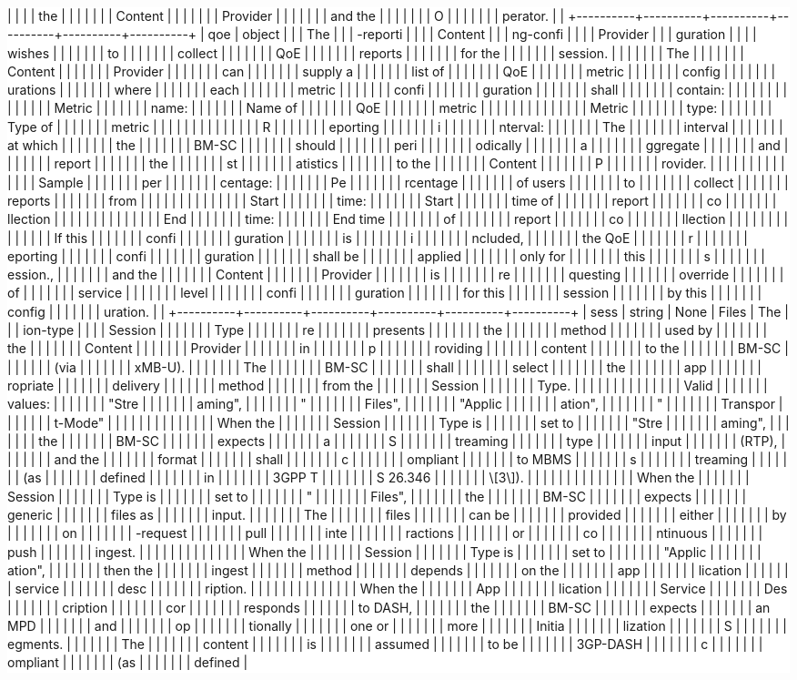 | | | | the | | | | | | | Content | | | | | | | Provider | | | | | | | and the | | | | | | | O | | | | | | | perator. | | +----------+----------+----------+----------+----------+----------+ | qoe | object | | | The | | | -reporti | | | | Content | | | ng-confi | | | | Provider | | | guration | | | | wishes | | | | | | | to | | | | | | | collect | | | | | | | QoE | | | | | | | reports | | | | | | | for the | | | | | | | session. | | | | | | | The | | | | | | | Content | | | | | | | Provider | | | | | | | can | | | | | | | supply a | | | | | | | list of | | | | | | | QoE | | | | | | | metric | | | | | | | config | | | | | | | urations | | | | | | | where | | | | | | | each | | | | | | | metric | | | | | | | confi | | | | | | | guration | | | | | | | shall | | | | | | | contain: | | | | | | | | | | | | | | Metric | | | | | | | name: | | | | | | | Name of | | | | | | | QoE | | | | | | | metric | | | | | | | | | | | | | | Metric | | | | | | | type: | | | | | | | Type of | | | | | | | metric | | | | | | | | | | | | | | R | | | | | | | eporting | | | | | | | i | | | | | | | nterval: | | | | | | | The | | | | | | | interval | | | | | | | at which | | | | | | | the | | | | | | | BM-SC | | | | | | | should | | | | | | | peri | | | | | | | odically | | | | | | | a | | | | | | | ggregate | | | | | | | and | | | | | | | report | | | | | | | the | | | | | | | st | | | | | | | atistics | | | | | | | to the | | | | | | | Content | | | | | | | P | | | | | | | rovider. | | | | | | | | | | | | | | Sample | | | | | | | per | | | | | | | centage: | | | | | | | Pe | | | | | | | rcentage | | | | | | | of users | | | | | | | to | | | | | | | collect | | | | | | | reports | | | | | | | from | | | | | | | | | | | | | | Start | | | | | | | time: | | | | | | | Start | | | | | | | time of | | | | | | | report | | | | | | | co | | | | | | | llection | | | | | | | | | | | | | | End | | | | | | | time: | | | | | | | End time | | | | | | | of | | | | | | | report | | | | | | | co | | | | | | | llection | | | | | | | | | | | | | | If this | | | | | | | confi | | | | | | | guration | | | | | | | is | | | | | | | i | | | | | | | ncluded, | | | | | | | the QoE | | | | | | | r | | | | | | | eporting | | | | | | | confi | | | | | | | guration | | | | | | | shall be | | | | | | | applied | | | | | | | only for | | | | | | | this | | | | | | | s | | | | | | | ession., | | | | | | | and the | | | | | | | Content | | | | | | | Provider | | | | | | | is | | | | | | | re | | | | | | | questing | | | | | | | override | | | | | | | of | | | | | | | service | | | | | | | level | | | | | | | confi | | | | | | | guration | | | | | | | for this | | | | | | | session | | | | | | | by this | | | | | | | config | | | | | | | uration. | | +----------+----------+----------+----------+----------+----------+ | sess | string | None | Files | The | | | ion-type | | | | Session | | | | | | | Type | | | | | | | re | | | | | | | presents | | | | | | | the | | | | | | | method | | | | | | | used by | | | | | | | the | | | | | | | Content | | | | | | | Provider | | | | | | | in | | | | | | | p | | | | | | | roviding | | | | | | | content | | | | | | | to the | | | | | | | BM-SC | | | | | | | (via | | | | | | | xMB-U). | | | | | | | The | | | | | | | BM-SC | | | | | | | shall | | | | | | | select | | | | | | | the | | | | | | | app | | | | | | | ropriate | | | | | | | delivery | | | | | | | method | | | | | | | from the | | | | | | | Session | | | | | | | Type. | | | | | | | | | | | | | | Valid | | | | | | | values: | | | | | | | \"Stre | | | | | | | aming\", | | | | | | | \" | | | | | | | Files\", | | | | | | | \"Applic | | | | | | | ation\", | | | | | | | \" | | | | | | | Transpor | | | | | | | t-Mode\" | | | | | | | | | | | | | | When the | | | | | | | Session | | | | | | | Type is | | | | | | | set to | | | | | | | \"Stre | | | | | | | aming\", | | | | | | | the | | | | | | | BM-SC | | | | | | | expects | | | | | | | a | | | | | | | S | | | | | | | treaming | | | | | | | type | | | | | | | input | | | | | | | (RTP), | | | | | | | and the | | | | | | | format | | | | | | | shall | | | | | | | c | | | | | | | ompliant | | | | | | | to MBMS | | | | | | | s | | | | | | | treaming | | | | | | | (as | | | | | | | defined | | | | | | | in | | | | | | | 3GPP T | | | | | | | S 26.346 | | | | | | | \\[3\\]). | | | | | | | | | | | | | | When the | | | | | | | Session | | | | | | | Type is | | | | | | | set to | | | | | | | \" | | | | | | | Files\", | | | | | | | the | | | | | | | BM-SC | | | | | | | expects | | | | | | | generic | | | | | | | files as | | | | | | | input. | | | | | | | The | | | | | | | files | | | | | | | can be | | | | | | | provided | | | | | | | either | | | | | | | by | | | | | | | on | | | | | | | -request | | | | | | | pull | | | | | | | inte | | | | | | | ractions | | | | | | | or | | | | | | | co | | | | | | | ntinuous | | | | | | | push | | | | | | | ingest. | | | | | | | | | | | | | | When the | | | | | | | Session | | | | | | | Type is | | | | | | | set to | | | | | | | \"Applic | | | | | | | ation\", | | | | | | | then the | | | | | | | ingest | | | | | | | method | | | | | | | depends | | | | | | | on the | | | | | | | app | | | | | | | lication | | | | | | | service | | | | | | | desc | | | | | | | ription. | | | | | | | | | | | | | | When the | | | | | | | App | | | | | | | lication | | | | | | | Service | | | | | | | Des | | | | | | | cription | | | | | | | cor | | | | | | | responds | | | | | | | to DASH, | | | | | | | the | | | | | | | BM-SC | | | | | | | expects | | | | | | | an MPD | | | | | | | and | | | | | | | op | | | | | | | tionally | | | | | | | one or | | | | | | | more | | | | | | | Initia | | | | | | | lization | | | | | | | S | | | | | | | egments. | | | | | | | The | | | | | | | content | | | | | | | is | | | | | | | assumed | | | | | | | to be | | | | | | | 3GP-DASH | | | | | | | c | | | | | | | ompliant | | | | | | | (as | | | | | | | defined |